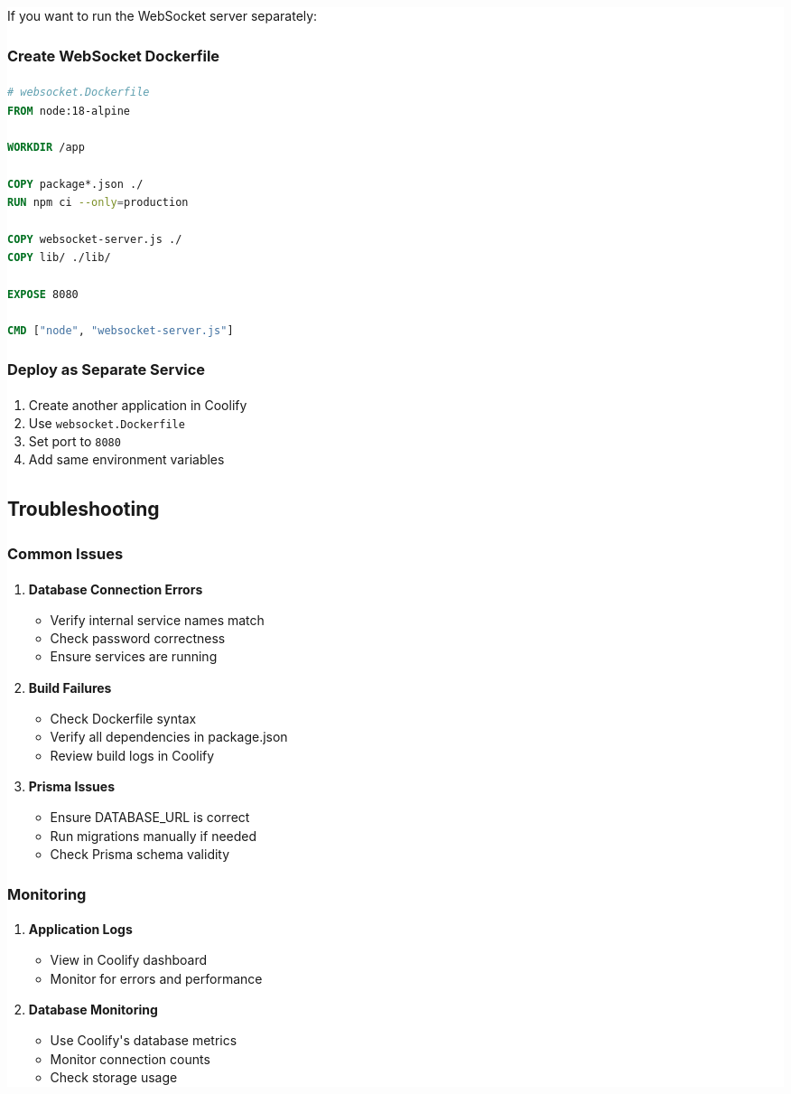 If you want to run the WebSocket server separately:

### Create WebSocket Dockerfile
```dockerfile
# websocket.Dockerfile
FROM node:18-alpine

WORKDIR /app

COPY package*.json ./
RUN npm ci --only=production

COPY websocket-server.js ./
COPY lib/ ./lib/

EXPOSE 8080

CMD ["node", "websocket-server.js"]
```

### Deploy as Separate Service
1. Create another application in Coolify
2. Use `websocket.Dockerfile` 
3. Set port to `8080`
4. Add same environment variables

## Troubleshooting

### Common Issues

1. **Database Connection Errors**
   - Verify internal service names match
   - Check password correctness
   - Ensure services are running

2. **Build Failures**
   - Check Dockerfile syntax
   - Verify all dependencies in package.json
   - Review build logs in Coolify

3. **Prisma Issues**
   - Ensure DATABASE_URL is correct
   - Run migrations manually if needed
   - Check Prisma schema validity

### Monitoring

1. **Application Logs**
   - View in Coolify dashboard
   - Monitor for errors and performance

2. **Database Monitoring**
   - Use Coolify's database metrics
   - Monitor connection counts
   - Check storage usage
